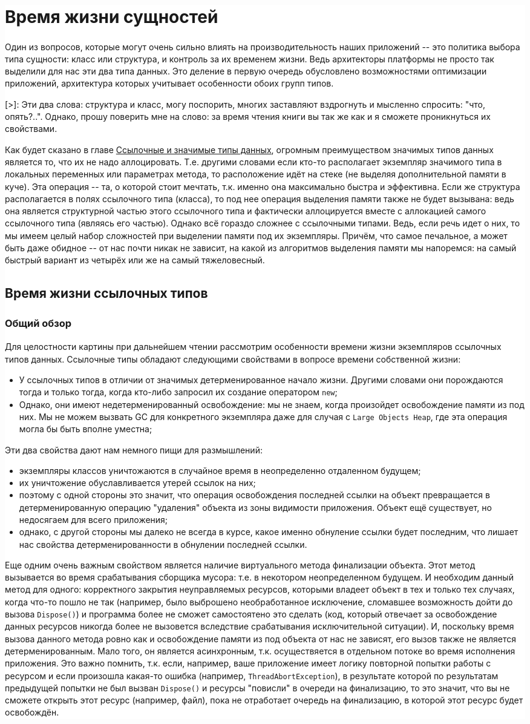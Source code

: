 # Время жизни сущностей

Один из вопросов, которые могут очень сильно влиять на производительность наших приложений -- это политика выбора типа сущности: класс или структура, и контроль за их временем жизни. Ведь архитекторы платформы не просто так выделили для нас эти два типа данных. Это деление в первую очередь обусловлено возможностями оптимизации приложений, архитектура которых учитывает особенности обоих групп типов.

[>]: Эти два слова: структура и класс, могу поспорить, многих заставляют вздрогнуть и мысленно спросить: "что, опять?..". Однако, прошу поверить мне на слово: за время чтения книги вы так же как и я сможете проникнуться их свойствами. 

Как будет сказано в главе [Ссылочные и значимые типы данных](../ReferenceTypesVsValueTypes.md), огромным преимуществом значимых типов данных является то, что их не надо аллоцировать. Т.е. другими словами если кто-то располагает экземпляр значимого типа в локальных переменных или параметрах метода, то расположение идёт на стеке (не выделяя дополнительной памяти в куче). Эта операция -- та, о которой стоит мечтать, т.к. именно она максимально быстра и эффективна. Если же структура располагается в полях ссылочного типа (класса), то под нее операция выделения памяти также не будет вызывана: ведь она является структурной частью этого ссылочного типа и фактически аллоцируется вместе с аллокацией самого ссылочного типа (являясь его частью). Однако всё гораздо сложнее с ссылочными типами. Ведь, если речь идет о них, то мы имеем целый набор сложностей при выделении памяти под их экземпляры. Причём, что самое печальное, а может быть даже обидное -- от нас почти никак не зависит, на какой из алгоритмов выделения памяти мы напоремся: на самый быстрый вариант из четырёх или же на самый тяжеловесный.

## Время жизни ссылочных типов

### Общий обзор

Для целостности картины при дальнейшем чтении рассмотрим особенности времени жизни экземпляров ссылочных типов данных. Ссылочные типы обладают следующими свойствами в вопросе времени собственной жизни:

  - У ссылочных типов в отличии от значимых детерменированное начало жизни. Другими словами они порождаются тогда и только тогда, когда кто-либо запросил их создание оператором `new`;
  - Однако, они имеют недетерменированный освобождение: мы не знаем, когда произойдет освобождение памяти из под них. Мы не можем вызвать GC для конкретного экземпляра даже для случая с `Large Objects Heap`, где эта операция могла бы быть вполне уместна;

Эти два свойства дают нам немного пищи для размышлений:

  - экземпляры классов уничтожаются в случайное время в неопределенно отдаленном будущем;
  - их уничтожение обуславливается утерей ссылок на них;
  - поэтому с одной стороны это значит, что операция освобождения последней ссылки на объект превращается в детерменированную операцию "удаления" объекта из зоны видимости приложения. Объект ещё существует, но недосягаем для всего приложения;
  - однако, с другой стороны мы далеко не всегда в курсе, какое именно обнуление ссылки будет последним, что лишает нас свойства детерменированности в обнулении последней ссылки.

Еще одним очень важным свойством является наличие виртуального метода финализации объекта. Этот метод вызывается во время срабатывания сборщика мусора: т.е. в некотором неопределенном будущем. И необходим данный метод для одного: корректного закрытия неуправляемых ресурсов, которыми владеет объект в тех и только тех случаях, когда что-то пошло не так (например, было выброшено необработанное исключение, сломавшее возможность дойти до вызова `Dispose()`) и программа более не сможет самостоятено это сделать (код, который отвечает за освобождение данных ресурсов никогда более не вызовется вследствие срабатывания исключительной ситуации). И, поскольку время вызова данного метода ровно как и освобождение памяти из под объекта от нас не зависят, его вызов также не является детерменированным. Мало того, он является асинхронным, т.к. осуществяется в отдельном потоке во время исполнения приложения. Это важно помнить, т.к. если, например, ваше приложение имеет логику повторной попытки работы с ресурсом и если произошла какая-то ошибка (например, `ThreadAbortException`), в результате которой по результатам предыдущей попытки не был вызван `Dispose()` и ресурсы "повисли" в очереди на финализацию, то это значит, что вы не сможете открыть этот ресурс (например, файл), пока не отработает очередь на финализацию, в которой этот ресурс будет освобождён.
